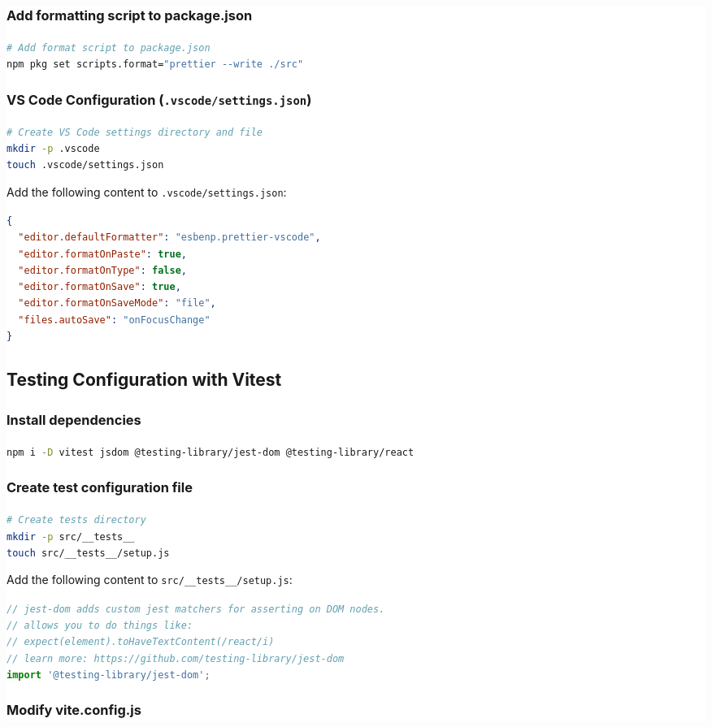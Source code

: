 ### Add formatting script to package.json

```bash
# Add format script to package.json
npm pkg set scripts.format="prettier --write ./src"
```

### VS Code Configuration (`.vscode/settings.json`)

```bash
# Create VS Code settings directory and file
mkdir -p .vscode
touch .vscode/settings.json
```

Add the following content to `.vscode/settings.json`:

```json
{
  "editor.defaultFormatter": "esbenp.prettier-vscode",
  "editor.formatOnPaste": true,
  "editor.formatOnType": false,
  "editor.formatOnSave": true,
  "editor.formatOnSaveMode": "file",
  "files.autoSave": "onFocusChange"
}
```

## Testing Configuration with Vitest

### Install dependencies

```bash
npm i -D vitest jsdom @testing-library/jest-dom @testing-library/react
```

### Create test configuration file

```bash
# Create tests directory
mkdir -p src/__tests__
touch src/__tests__/setup.js
```

Add the following content to `src/__tests__/setup.js`:
```javascript
// jest-dom adds custom jest matchers for asserting on DOM nodes.
// allows you to do things like:
// expect(element).toHaveTextContent(/react/i)
// learn more: https://github.com/testing-library/jest-dom
import '@testing-library/jest-dom';
```

### Modify vite.config.js
